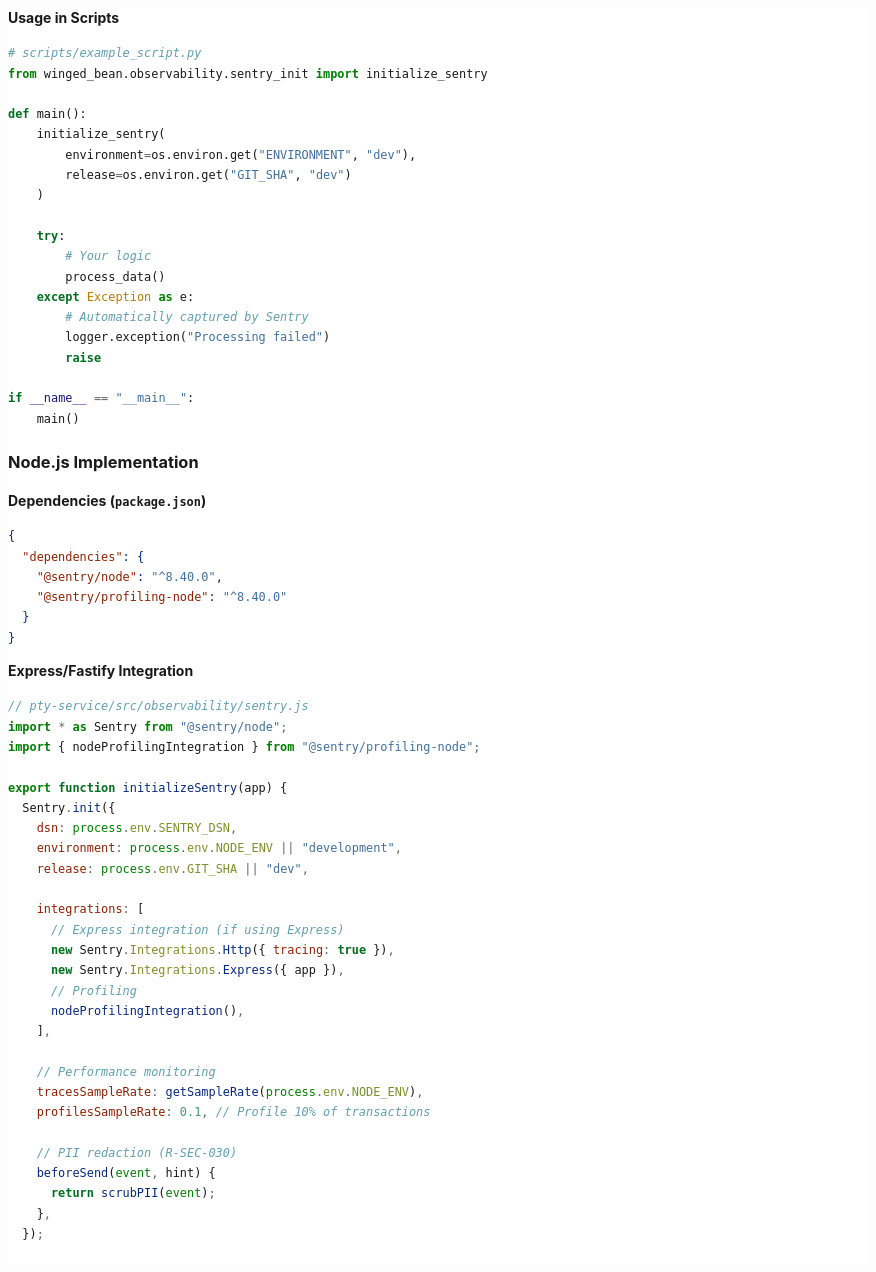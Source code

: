 **Usage in Scripts**
```python
# scripts/example_script.py
from winged_bean.observability.sentry_init import initialize_sentry

def main():
    initialize_sentry(
        environment=os.environ.get("ENVIRONMENT", "dev"),
        release=os.environ.get("GIT_SHA", "dev")
    )
    
    try:
        # Your logic
        process_data()
    except Exception as e:
        # Automatically captured by Sentry
        logger.exception("Processing failed")
        raise

if __name__ == "__main__":
    main()
```

### Node.js Implementation

**Dependencies (`package.json`)**
```json
{
  "dependencies": {
    "@sentry/node": "^8.40.0",
    "@sentry/profiling-node": "^8.40.0"
  }
}
```

**Express/Fastify Integration**
```javascript
// pty-service/src/observability/sentry.js
import * as Sentry from "@sentry/node";
import { nodeProfilingIntegration } from "@sentry/profiling-node";

export function initializeSentry(app) {
  Sentry.init({
    dsn: process.env.SENTRY_DSN,
    environment: process.env.NODE_ENV || "development",
    release: process.env.GIT_SHA || "dev",
    
    integrations: [
      // Express integration (if using Express)
      new Sentry.Integrations.Http({ tracing: true }),
      new Sentry.Integrations.Express({ app }),
      // Profiling
      nodeProfilingIntegration(),
    ],
    
    // Performance monitoring
    tracesSampleRate: getSampleRate(process.env.NODE_ENV),
    profilesSampleRate: 0.1, // Profile 10% of transactions
    
    // PII redaction (R-SEC-030)
    beforeSend(event, hint) {
      return scrubPII(event);
    },
  });
  
```